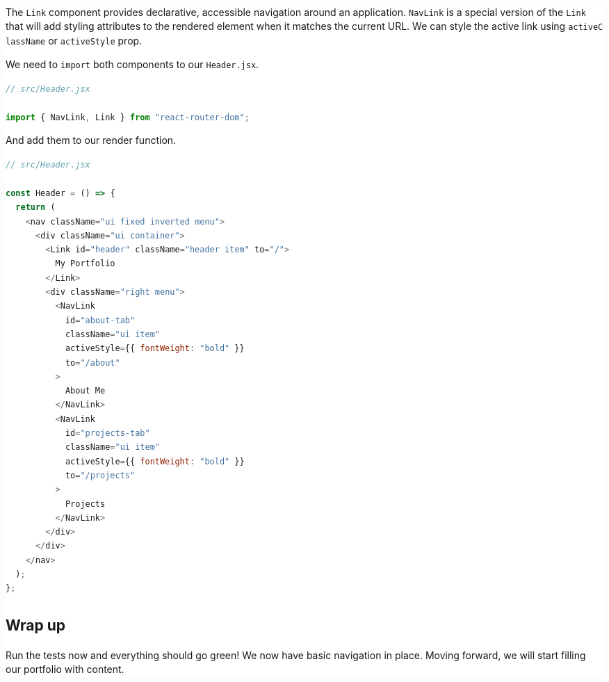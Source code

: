 The `Link` component provides declarative, accessible navigation around an application. `NavLink` is a special version of the `Link` that will add styling attributes to the rendered element when it matches the current URL. We can style the active link using `activeClassName` or `activeStyle` prop.

We need to `import` both components to our `Header.jsx`.

```js
// src/Header.jsx

import { NavLink, Link } from "react-router-dom";
```

And add them to our render function.

```js
// src/Header.jsx

const Header = () => {
  return (
    <nav className="ui fixed inverted menu">
      <div className="ui container">
        <Link id="header" className="header item" to="/">
          My Portfolio
        </Link>
        <div className="right menu">
          <NavLink
            id="about-tab"
            className="ui item"
            activeStyle={{ fontWeight: "bold" }}
            to="/about"
          >
            About Me
          </NavLink>
          <NavLink
            id="projects-tab"
            className="ui item"
            activeStyle={{ fontWeight: "bold" }}
            to="/projects"
          >
            Projects
          </NavLink>
        </div>
      </div>
    </nav>
  );
};
```

## Wrap up
Run the tests now and everything should go green!
We now have basic navigation in place. Moving forward, we will start filling our portfolio with content.
